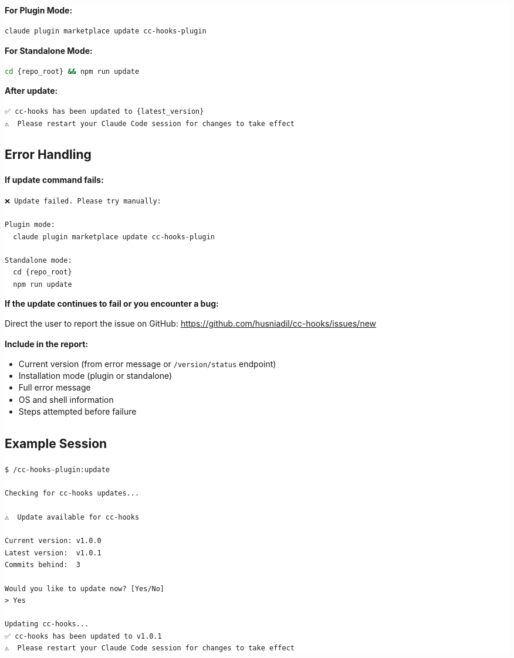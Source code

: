 **For Plugin Mode:**

```bash
claude plugin marketplace update cc-hooks-plugin
```

**For Standalone Mode:**

```bash
cd {repo_root} && npm run update
```

**After update:**

```
✅ cc-hooks has been updated to {latest_version}
⚠️  Please restart your Claude Code session for changes to take effect
```

## Error Handling

**If update command fails:**

```
❌ Update failed. Please try manually:

Plugin mode:
  claude plugin marketplace update cc-hooks-plugin

Standalone mode:
  cd {repo_root}
  npm run update
```

**If the update continues to fail or you encounter a bug:**

Direct the user to report the issue on GitHub: https://github.com/husniadil/cc-hooks/issues/new

**Include in the report:**

- Current version (from error message or `/version/status` endpoint)
- Installation mode (plugin or standalone)
- Full error message
- OS and shell information
- Steps attempted before failure

## Example Session

```
$ /cc-hooks-plugin:update

Checking for cc-hooks updates...

⚠️  Update available for cc-hooks

Current version: v1.0.0
Latest version:  v1.0.1
Commits behind:  3

Would you like to update now? [Yes/No]
> Yes

Updating cc-hooks...
✅ cc-hooks has been updated to v1.0.1
⚠️  Please restart your Claude Code session for changes to take effect
```
